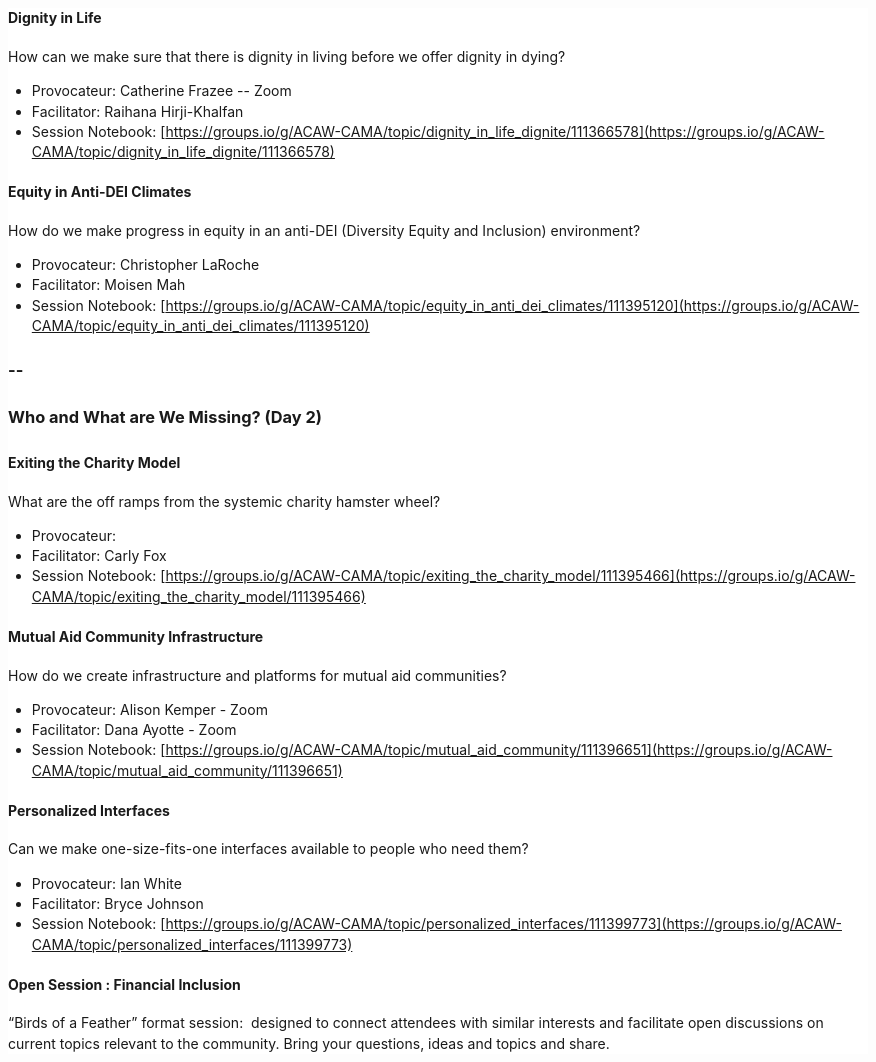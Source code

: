 #### Dignity in Life

How can we make sure that there is dignity in living before we offer dignity in dying?

- Provocateur: Catherine Frazee -- Zoom
- Facilitator: Raihana Hirji-Khalfan
- Session Notebook: [https://groups.io/g/ACAW-CAMA/topic/dignity_in_life_dignite/111366578](https://groups.io/g/ACAW-CAMA/topic/dignity_in_life_dignite/111366578)

#### Equity in Anti-DEI Climates

How do we make progress in equity in an anti-DEI (Diversity Equity and Inclusion) environment?

- Provocateur: Christopher LaRoche
- Facilitator: Moisen Mah
- Session Notebook: [https://groups.io/g/ACAW-CAMA/topic/equity_in_anti_dei_climates/111395120](https://groups.io/g/ACAW-CAMA/topic/equity_in_anti_dei_climates/111395120)

### --

### Who and What are We Missing? (Day 2)

### 

#### Exiting the Charity Model

What are the off ramps from the systemic charity hamster wheel? 

- Provocateur:
- Facilitator: Carly Fox
- Session Notebook: [https://groups.io/g/ACAW-CAMA/topic/exiting_the_charity_model/111395466](https://groups.io/g/ACAW-CAMA/topic/exiting_the_charity_model/111395466)

#### Mutual Aid Community Infrastructure

How do we create infrastructure and platforms for mutual aid communities?

- Provocateur: Alison Kemper - Zoom
- Facilitator: Dana Ayotte - Zoom
- Session Notebook: [https://groups.io/g/ACAW-CAMA/topic/mutual_aid_community/111396651](https://groups.io/g/ACAW-CAMA/topic/mutual_aid_community/111396651)

#### Personalized Interfaces

Can we make one-size-fits-one interfaces available to people who need them? 

- Provocateur: Ian White
- Facilitator: Bryce Johnson
- Session Notebook: [https://groups.io/g/ACAW-CAMA/topic/personalized_interfaces/111399773](https://groups.io/g/ACAW-CAMA/topic/personalized_interfaces/111399773)
 

#### Open Session : Financial Inclusion

“Birds of a Feather” format session:  designed to connect attendees with similar interests and facilitate open discussions on current topics relevant to the community. Bring your questions, ideas and topics and share.
